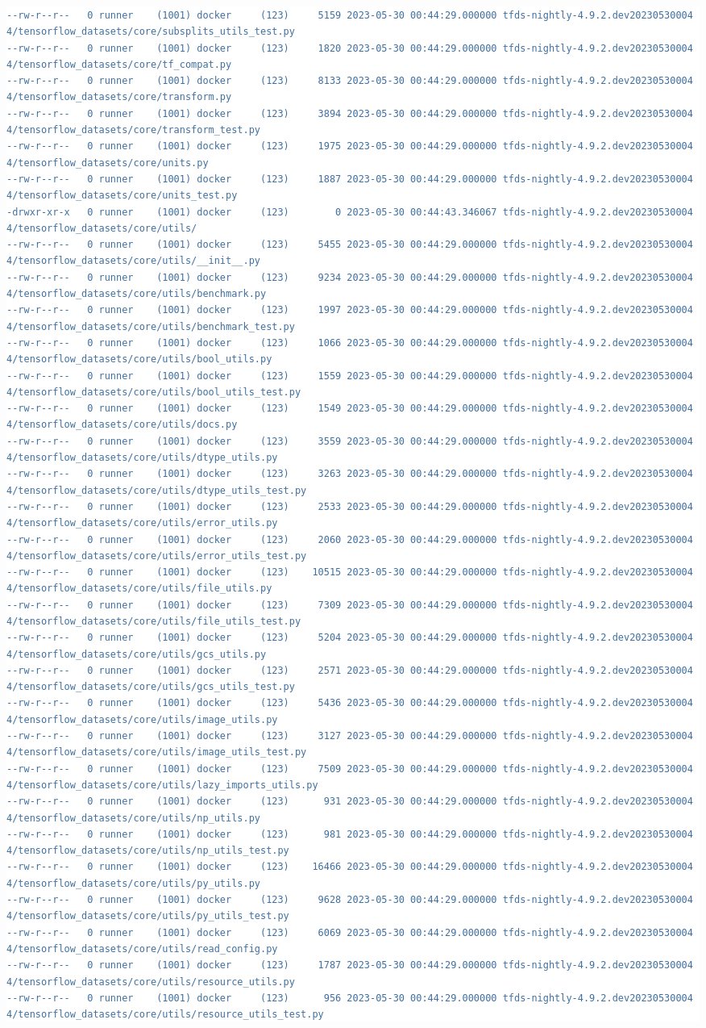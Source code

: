 ```diff
--rw-r--r--   0 runner    (1001) docker     (123)     5159 2023-05-30 00:44:29.000000 tfds-nightly-4.9.2.dev202305300044/tensorflow_datasets/core/subsplits_utils_test.py
--rw-r--r--   0 runner    (1001) docker     (123)     1820 2023-05-30 00:44:29.000000 tfds-nightly-4.9.2.dev202305300044/tensorflow_datasets/core/tf_compat.py
--rw-r--r--   0 runner    (1001) docker     (123)     8133 2023-05-30 00:44:29.000000 tfds-nightly-4.9.2.dev202305300044/tensorflow_datasets/core/transform.py
--rw-r--r--   0 runner    (1001) docker     (123)     3894 2023-05-30 00:44:29.000000 tfds-nightly-4.9.2.dev202305300044/tensorflow_datasets/core/transform_test.py
--rw-r--r--   0 runner    (1001) docker     (123)     1975 2023-05-30 00:44:29.000000 tfds-nightly-4.9.2.dev202305300044/tensorflow_datasets/core/units.py
--rw-r--r--   0 runner    (1001) docker     (123)     1887 2023-05-30 00:44:29.000000 tfds-nightly-4.9.2.dev202305300044/tensorflow_datasets/core/units_test.py
-drwxr-xr-x   0 runner    (1001) docker     (123)        0 2023-05-30 00:44:43.346067 tfds-nightly-4.9.2.dev202305300044/tensorflow_datasets/core/utils/
--rw-r--r--   0 runner    (1001) docker     (123)     5455 2023-05-30 00:44:29.000000 tfds-nightly-4.9.2.dev202305300044/tensorflow_datasets/core/utils/__init__.py
--rw-r--r--   0 runner    (1001) docker     (123)     9234 2023-05-30 00:44:29.000000 tfds-nightly-4.9.2.dev202305300044/tensorflow_datasets/core/utils/benchmark.py
--rw-r--r--   0 runner    (1001) docker     (123)     1997 2023-05-30 00:44:29.000000 tfds-nightly-4.9.2.dev202305300044/tensorflow_datasets/core/utils/benchmark_test.py
--rw-r--r--   0 runner    (1001) docker     (123)     1066 2023-05-30 00:44:29.000000 tfds-nightly-4.9.2.dev202305300044/tensorflow_datasets/core/utils/bool_utils.py
--rw-r--r--   0 runner    (1001) docker     (123)     1559 2023-05-30 00:44:29.000000 tfds-nightly-4.9.2.dev202305300044/tensorflow_datasets/core/utils/bool_utils_test.py
--rw-r--r--   0 runner    (1001) docker     (123)     1549 2023-05-30 00:44:29.000000 tfds-nightly-4.9.2.dev202305300044/tensorflow_datasets/core/utils/docs.py
--rw-r--r--   0 runner    (1001) docker     (123)     3559 2023-05-30 00:44:29.000000 tfds-nightly-4.9.2.dev202305300044/tensorflow_datasets/core/utils/dtype_utils.py
--rw-r--r--   0 runner    (1001) docker     (123)     3263 2023-05-30 00:44:29.000000 tfds-nightly-4.9.2.dev202305300044/tensorflow_datasets/core/utils/dtype_utils_test.py
--rw-r--r--   0 runner    (1001) docker     (123)     2533 2023-05-30 00:44:29.000000 tfds-nightly-4.9.2.dev202305300044/tensorflow_datasets/core/utils/error_utils.py
--rw-r--r--   0 runner    (1001) docker     (123)     2060 2023-05-30 00:44:29.000000 tfds-nightly-4.9.2.dev202305300044/tensorflow_datasets/core/utils/error_utils_test.py
--rw-r--r--   0 runner    (1001) docker     (123)    10515 2023-05-30 00:44:29.000000 tfds-nightly-4.9.2.dev202305300044/tensorflow_datasets/core/utils/file_utils.py
--rw-r--r--   0 runner    (1001) docker     (123)     7309 2023-05-30 00:44:29.000000 tfds-nightly-4.9.2.dev202305300044/tensorflow_datasets/core/utils/file_utils_test.py
--rw-r--r--   0 runner    (1001) docker     (123)     5204 2023-05-30 00:44:29.000000 tfds-nightly-4.9.2.dev202305300044/tensorflow_datasets/core/utils/gcs_utils.py
--rw-r--r--   0 runner    (1001) docker     (123)     2571 2023-05-30 00:44:29.000000 tfds-nightly-4.9.2.dev202305300044/tensorflow_datasets/core/utils/gcs_utils_test.py
--rw-r--r--   0 runner    (1001) docker     (123)     5436 2023-05-30 00:44:29.000000 tfds-nightly-4.9.2.dev202305300044/tensorflow_datasets/core/utils/image_utils.py
--rw-r--r--   0 runner    (1001) docker     (123)     3127 2023-05-30 00:44:29.000000 tfds-nightly-4.9.2.dev202305300044/tensorflow_datasets/core/utils/image_utils_test.py
--rw-r--r--   0 runner    (1001) docker     (123)     7509 2023-05-30 00:44:29.000000 tfds-nightly-4.9.2.dev202305300044/tensorflow_datasets/core/utils/lazy_imports_utils.py
--rw-r--r--   0 runner    (1001) docker     (123)      931 2023-05-30 00:44:29.000000 tfds-nightly-4.9.2.dev202305300044/tensorflow_datasets/core/utils/np_utils.py
--rw-r--r--   0 runner    (1001) docker     (123)      981 2023-05-30 00:44:29.000000 tfds-nightly-4.9.2.dev202305300044/tensorflow_datasets/core/utils/np_utils_test.py
--rw-r--r--   0 runner    (1001) docker     (123)    16466 2023-05-30 00:44:29.000000 tfds-nightly-4.9.2.dev202305300044/tensorflow_datasets/core/utils/py_utils.py
--rw-r--r--   0 runner    (1001) docker     (123)     9628 2023-05-30 00:44:29.000000 tfds-nightly-4.9.2.dev202305300044/tensorflow_datasets/core/utils/py_utils_test.py
--rw-r--r--   0 runner    (1001) docker     (123)     6069 2023-05-30 00:44:29.000000 tfds-nightly-4.9.2.dev202305300044/tensorflow_datasets/core/utils/read_config.py
--rw-r--r--   0 runner    (1001) docker     (123)     1787 2023-05-30 00:44:29.000000 tfds-nightly-4.9.2.dev202305300044/tensorflow_datasets/core/utils/resource_utils.py
--rw-r--r--   0 runner    (1001) docker     (123)      956 2023-05-30 00:44:29.000000 tfds-nightly-4.9.2.dev202305300044/tensorflow_datasets/core/utils/resource_utils_test.py
```